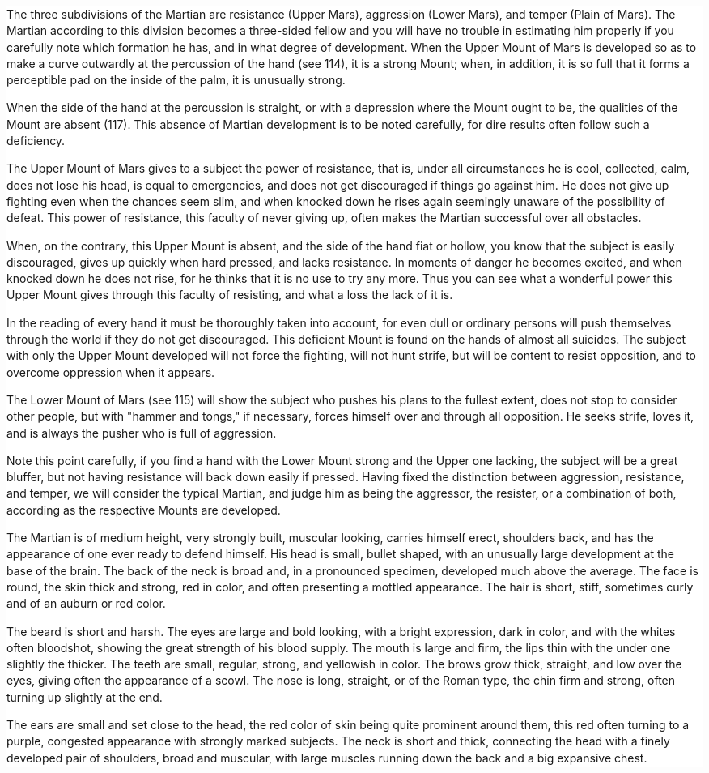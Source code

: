 The three subdivisions of the Martian are resistance (Upper Mars), aggression (Lower Mars), and temper (Plain of Mars). The Martian according to this division becomes a three-sided fellow and you will have no trouble in estimating him properly if you carefully note which formation he has, and in what degree of development. When the Upper Mount of Mars is developed so as to make a curve outwardly at the percussion of the hand (see 114), it is a strong Mount; when, in addition, it is so full that it forms a perceptible pad on the inside of the palm, it is unusually strong. 

When the side of the hand at the percussion is straight, or with a depression where the Mount ought to be, the qualities of the Mount are absent (117). This absence of Martian development is to be noted carefully, for dire results often follow such a deficiency. 

The Upper Mount of Mars gives to a subject the power of resistance, that is, under all circumstances he is cool, collected, calm, does not lose his head, is equal to emergencies, and does not get discouraged if things go against him. He does not give up fighting even when the chances seem slim, and when knocked down he rises again seemingly unaware of the possibility of defeat. This power of resistance, this faculty of never giving up, often makes the Martian successful over all obstacles. 

When, on the contrary, this Upper Mount is absent, and the side of the hand fiat or hollow, you know that the subject is easily discouraged, gives up quickly when hard pressed, and lacks resistance. In moments of danger he becomes excited, and when knocked down he does not rise, for he thinks that it is no use to try any more. Thus you can see what a wonderful power this Upper Mount gives through this faculty of resisting, and what a loss the lack of it is. 

In the reading of every hand it must be thoroughly taken into account, for even dull or ordinary persons will push themselves through the world if they do not get discouraged. This deficient Mount is found on the hands of almost all suicides. The subject with only the Upper Mount developed will not force the fighting, will not hunt strife, but will be content to resist opposition, and to overcome oppression when it appears. 

The Lower Mount of Mars (see 115) will show the subject who pushes his plans to the fullest extent, does not stop to consider other people, but with "hammer and tongs," if necessary, forces himself over and through all opposition. He seeks strife, loves it, and is always the pusher who is full of aggression. 

Note this point carefully, if you find a hand with the Lower Mount strong and the Upper one lacking, the subject will be a great bluffer, but not having resistance will back down easily if pressed. Having fixed the distinction between aggression, resistance, and temper, we will consider the typical Martian, and judge him as being the aggressor, the resister, or a combination of both, according as the respective Mounts are developed. 

The Martian is of medium height, very strongly built, muscular looking, carries himself erect, shoulders back, and has the appearance of one ever ready to defend himself. His head is small, bullet shaped, with an unusually large development at the base of the brain. The back of the neck is broad and, in a pronounced specimen, developed much above the average. The face is round, the skin thick and strong, red in color, and often presenting a mottled appearance. The hair is short, stiff, sometimes curly and of an auburn or red color. 

The beard is short and harsh. The eyes are large and bold looking, with a bright expression, dark in color, and with the whites often bloodshot, showing the great strength of his blood supply. The mouth is large and firm, the lips thin with the under one slightly the thicker. The teeth are small, regular, strong, and yellowish in color. The brows grow thick, straight, and low over the eyes, giving often the appearance of a scowl. The nose is long, straight, or of the Roman type, the chin firm and strong, often turning up slightly at the end. 

The ears are small and set close to the head, the red color of skin being quite prominent around them, this red often turning to a purple, congested appearance with strongly marked subjects. The neck is short and thick, connecting the head with a finely developed pair of shoulders, broad and muscular, with large muscles running down the back and a big expansive chest. 
